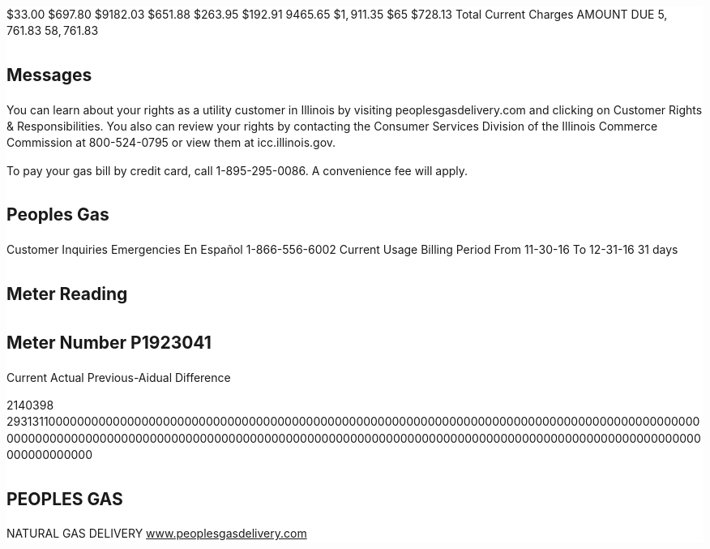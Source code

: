 $\$ 33.00$
$\$ 697.80$
$\$ 9182.03$
$\$ 651.88$
$\$ 263.95$
$\$ 192.91$
$9465.65$
$\$ 1,911.35$
$\$ 65$
$\$ 728.13$
Total Current Charges
AMOUNT DUE
$5,761.83$
$58,761.83$

## Messages

You can learn about your rights as a utility customer in Illinois by visiting peoplesgasdelivery.com and clicking on Customer Rights \& Responsibilities. You also can review your rights by contacting the Consumer Services Division of the Illinois Commerce Commission at 800-524-0795 or view them at icc.illinois.gov.

To pay your gas bill by credit card, call 1-895-295-0086. A convenience fee will apply.

## Peoples Gas

Customer Inquiries
Emergencies
En Español
1-866-556-6002
Current Usage
Billing Period From 11-30-16 To 12-31-16
31 days

## Meter Reading

## Meter Number P1923041

Current Actual
Previous-Aidual
Difference

2140398
293131100000000000000000000000000000000000000000000000000000000000000000000000000000000000000000000000000000000000000000000000000000000000000000000000000000000000000000000000000000000000000000000000000000000

## PEOPLES GAS

NATURAL GAS DELIVERY
www.peoplesgasdelivery.com
